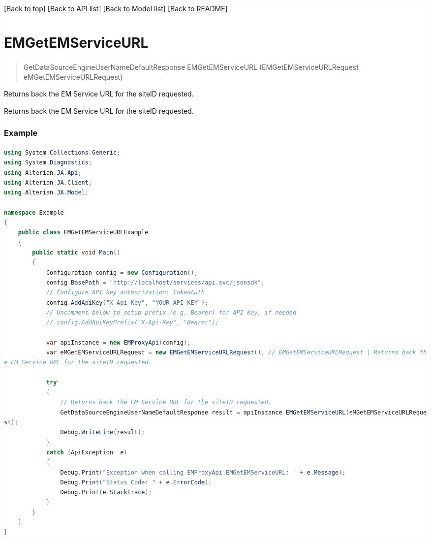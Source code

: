 [[Back to top]](#) [[Back to API list]](../README.md#documentation-for-api-endpoints) [[Back to Model list]](../README.md#documentation-for-models) [[Back to README]](../README.md)

<a id="emgetemserviceurl"></a>
# **EMGetEMServiceURL**
> GetDataSourceEngineUserNameDefaultResponse EMGetEMServiceURL (EMGetEMServiceURLRequest eMGetEMServiceURLRequest)

Returns back the EM Service URL for the siteID requested.

Returns back the EM Service URL for the siteID requested.

### Example
```csharp
using System.Collections.Generic;
using System.Diagnostics;
using Alterian.JA.Api;
using Alterian.JA.Client;
using Alterian.JA.Model;

namespace Example
{
    public class EMGetEMServiceURLExample
    {
        public static void Main()
        {
            Configuration config = new Configuration();
            config.BasePath = "http://localhost/services/api.svc/jsonsdk";
            // Configure API key authorization: TokenAuth
            config.AddApiKey("X-Api-Key", "YOUR_API_KEY");
            // Uncomment below to setup prefix (e.g. Bearer) for API key, if needed
            // config.AddApiKeyPrefix("X-Api-Key", "Bearer");

            var apiInstance = new EMProxyApi(config);
            var eMGetEMServiceURLRequest = new EMGetEMServiceURLRequest(); // EMGetEMServiceURLRequest | Returns back the EM Service URL for the siteID requested.

            try
            {
                // Returns back the EM Service URL for the siteID requested.
                GetDataSourceEngineUserNameDefaultResponse result = apiInstance.EMGetEMServiceURL(eMGetEMServiceURLRequest);
                Debug.WriteLine(result);
            }
            catch (ApiException  e)
            {
                Debug.Print("Exception when calling EMProxyApi.EMGetEMServiceURL: " + e.Message);
                Debug.Print("Status Code: " + e.ErrorCode);
                Debug.Print(e.StackTrace);
            }
        }
    }
}
```
